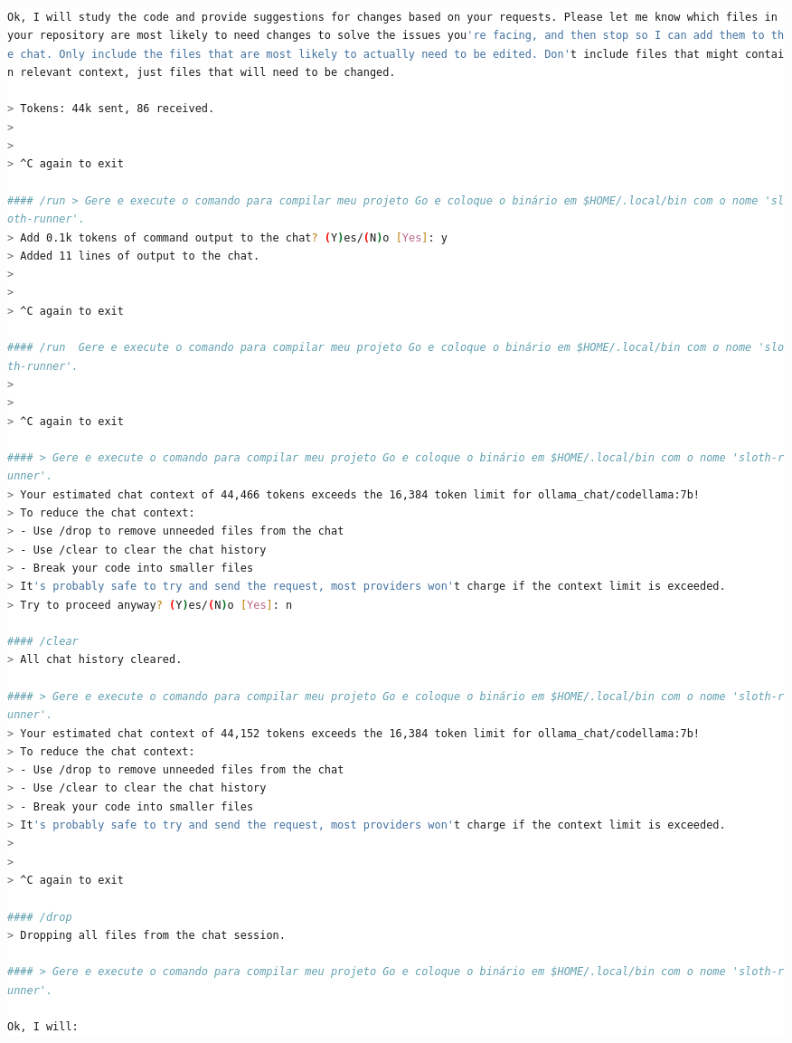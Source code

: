 ```bash
Ok, I will study the code and provide suggestions for changes based on your requests. Please let me know which files in your repository are most likely to need changes to solve the issues you're facing, and then stop so I can add them to the chat. Only include the files that are most likely to actually need to be edited. Don't include files that might contain relevant context, just files that will need to be changed.

> Tokens: 44k sent, 86 received.  
>  
>  
> ^C again to exit  

#### /run > Gere e execute o comando para compilar meu projeto Go e coloque o binário em $HOME/.local/bin com o nome 'sloth-runner'.  
> Add 0.1k tokens of command output to the chat? (Y)es/(N)o [Yes]: y  
> Added 11 lines of output to the chat.  
>  
>  
> ^C again to exit  

#### /run  Gere e execute o comando para compilar meu projeto Go e coloque o binário em $HOME/.local/bin com o nome 'sloth-runner'.  
>  
>  
> ^C again to exit  

#### > Gere e execute o comando para compilar meu projeto Go e coloque o binário em $HOME/.local/bin com o nome 'sloth-runner'.  
> Your estimated chat context of 44,466 tokens exceeds the 16,384 token limit for ollama_chat/codellama:7b!  
> To reduce the chat context:  
> - Use /drop to remove unneeded files from the chat  
> - Use /clear to clear the chat history  
> - Break your code into smaller files  
> It's probably safe to try and send the request, most providers won't charge if the context limit is exceeded.  
> Try to proceed anyway? (Y)es/(N)o [Yes]: n  

#### /clear  
> All chat history cleared.  

#### > Gere e execute o comando para compilar meu projeto Go e coloque o binário em $HOME/.local/bin com o nome 'sloth-runner'.  
> Your estimated chat context of 44,152 tokens exceeds the 16,384 token limit for ollama_chat/codellama:7b!  
> To reduce the chat context:  
> - Use /drop to remove unneeded files from the chat  
> - Use /clear to clear the chat history  
> - Break your code into smaller files  
> It's probably safe to try and send the request, most providers won't charge if the context limit is exceeded.  
>  
>  
> ^C again to exit  

#### /drop  
> Dropping all files from the chat session.  

#### > Gere e execute o comando para compilar meu projeto Go e coloque o binário em $HOME/.local/bin com o nome 'sloth-runner'.  

Ok, I will:

```